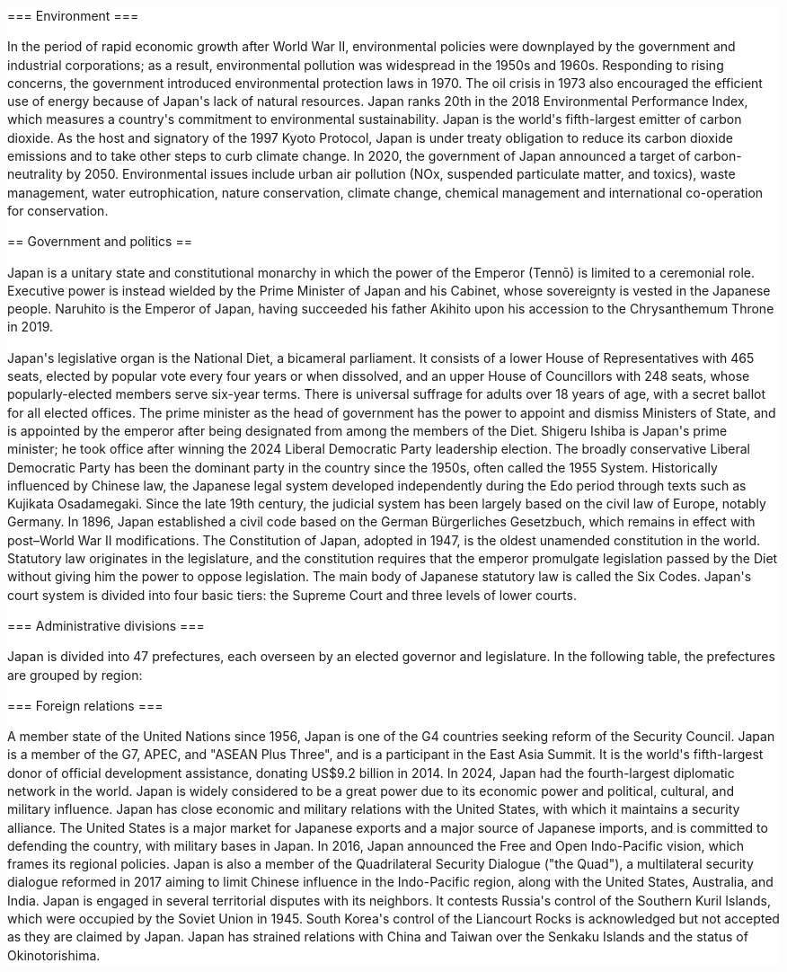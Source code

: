 
=== Environment ===

In the period of rapid economic growth after World War II, environmental policies were downplayed by the government and industrial corporations; as a result, environmental pollution was widespread in the 1950s and 1960s. Responding to rising concerns, the government introduced environmental protection laws in 1970. The oil crisis in 1973 also encouraged the efficient use of energy because of Japan's lack of natural resources.
Japan ranks 20th in the 2018 Environmental Performance Index, which measures a country's commitment to environmental sustainability. Japan is the world's fifth-largest emitter of carbon dioxide. As the host and signatory of the 1997 Kyoto Protocol, Japan is under treaty obligation to reduce its carbon dioxide emissions and to take other steps to curb climate change. In 2020, the government of Japan announced a target of carbon-neutrality by 2050. Environmental issues include urban air pollution (NOx, suspended particulate matter, and toxics), waste management, water eutrophication, nature conservation, climate change, chemical management and international co-operation for conservation.


== Government and politics ==

Japan is a unitary state and constitutional monarchy in which the power of the Emperor (Tennō) is limited to a ceremonial role. Executive power is instead wielded by the Prime Minister of Japan and his Cabinet, whose sovereignty is vested in the Japanese people. Naruhito is the Emperor of Japan, having succeeded his father Akihito upon his accession to the Chrysanthemum Throne in 2019.

Japan's legislative organ is the National Diet, a bicameral parliament. It consists of a lower House of Representatives with 465 seats, elected by popular vote every four years or when dissolved, and an upper House of Councillors with 248 seats, whose popularly-elected members serve six-year terms. There is universal suffrage for adults over 18 years of age, with a secret ballot for all elected offices. The prime minister as the head of government has the power to appoint and dismiss Ministers of State, and is appointed by the emperor after being designated from among the members of the Diet. Shigeru Ishiba is Japan's prime minister; he took office after winning the 2024 Liberal Democratic Party leadership election. The broadly conservative Liberal Democratic Party has been the dominant party in the country since the 1950s, often called the 1955 System.
Historically influenced by Chinese law, the Japanese legal system developed independently during the Edo period through texts such as Kujikata Osadamegaki. Since the late 19th century, the judicial system has been largely based on the civil law of Europe, notably Germany. In 1896, Japan established a civil code based on the German Bürgerliches Gesetzbuch, which remains in effect with post–World War II modifications. The Constitution of Japan, adopted in 1947, is the oldest unamended constitution in the world. Statutory law originates in the legislature, and the constitution requires that the emperor promulgate legislation passed by the Diet without giving him the power to oppose legislation. The main body of Japanese statutory law is called the Six Codes. Japan's court system is divided into four basic tiers: the Supreme Court and three levels of lower courts.


=== Administrative divisions ===

Japan is divided into 47 prefectures, each overseen by an elected governor and legislature. In the following table, the prefectures are grouped by region:


=== Foreign relations ===

A member state of the United Nations since 1956, Japan is one of the G4 countries seeking reform of the Security Council. Japan is a member of the G7, APEC, and "ASEAN Plus Three", and is a participant in the East Asia Summit. It is the world's fifth-largest donor of official development assistance, donating US$9.2 billion in 2014. In 2024, Japan had the fourth-largest diplomatic network in the world. Japan is widely considered to be a great power due to its economic power and political, cultural, and military influence.
Japan has close economic and military relations with the United States, with which it maintains a security alliance. The United States is a major market for Japanese exports and a major source of Japanese imports, and is committed to defending the country, with military bases in Japan. In 2016, Japan announced the Free and Open Indo-Pacific vision, which frames its regional policies. Japan is also a member of the Quadrilateral Security Dialogue ("the Quad"), a multilateral security dialogue reformed in 2017 aiming to limit Chinese influence in the Indo-Pacific region, along with the United States, Australia, and India.
Japan is engaged in several territorial disputes with its neighbors. It contests Russia's control of the Southern Kuril Islands, which were occupied by the Soviet Union in 1945. South Korea's control of the Liancourt Rocks is acknowledged but not accepted as they are claimed by Japan. Japan has strained relations with China and Taiwan over the Senkaku Islands and the status of Okinotorishima.